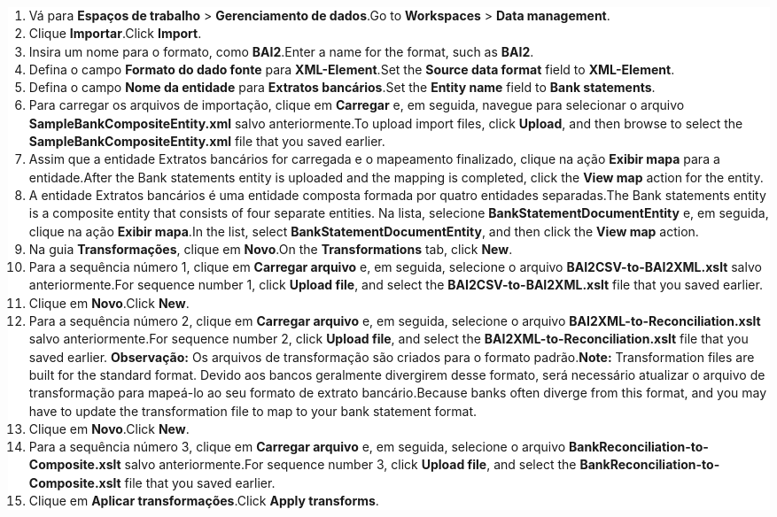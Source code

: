 1.  <span data-ttu-id="16d1e-226">Vá para **Espaços de trabalho** &gt; **Gerenciamento de dados**.</span><span class="sxs-lookup"><span data-stu-id="16d1e-226">Go to **Workspaces** &gt; **Data management**.</span></span>
2.  <span data-ttu-id="16d1e-227">Clique **Importar**.</span><span class="sxs-lookup"><span data-stu-id="16d1e-227">Click **Import**.</span></span>
3.  <span data-ttu-id="16d1e-228">Insira um nome para o formato, como **BAI2**.</span><span class="sxs-lookup"><span data-stu-id="16d1e-228">Enter a name for the format, such as **BAI2**.</span></span>
4.  <span data-ttu-id="16d1e-229">Defina o campo **Formato do dado fonte** para **XML-Element**.</span><span class="sxs-lookup"><span data-stu-id="16d1e-229">Set the **Source data format** field to **XML-Element**.</span></span>
5.  <span data-ttu-id="16d1e-230">Defina o campo **Nome da entidade** para **Extratos bancários**.</span><span class="sxs-lookup"><span data-stu-id="16d1e-230">Set the **Entity name** field to **Bank statements**.</span></span>
6.  <span data-ttu-id="16d1e-231">Para carregar os arquivos de importação, clique em **Carregar** e, em seguida, navegue para selecionar o arquivo **SampleBankCompositeEntity.xml** salvo anteriormente.</span><span class="sxs-lookup"><span data-stu-id="16d1e-231">To upload import files, click **Upload**, and then browse to select the **SampleBankCompositeEntity.xml** file that you saved earlier.</span></span>
7.  <span data-ttu-id="16d1e-232">Assim que a entidade Extratos bancários for carregada e o mapeamento finalizado, clique na ação **Exibir mapa** para a entidade.</span><span class="sxs-lookup"><span data-stu-id="16d1e-232">After the Bank statements entity is uploaded and the mapping is completed, click the **View map** action for the entity.</span></span>
8.  <span data-ttu-id="16d1e-233">A entidade Extratos bancários é uma entidade composta formada por quatro entidades separadas.</span><span class="sxs-lookup"><span data-stu-id="16d1e-233">The Bank statements entity is a composite entity that consists of four separate entities.</span></span> <span data-ttu-id="16d1e-234">Na lista, selecione **BankStatementDocumentEntity** e, em seguida, clique na ação **Exibir mapa**.</span><span class="sxs-lookup"><span data-stu-id="16d1e-234">In the list, select **BankStatementDocumentEntity**, and then click the **View map** action.</span></span>
9.  <span data-ttu-id="16d1e-235">Na guia **Transformações**, clique em **Novo**.</span><span class="sxs-lookup"><span data-stu-id="16d1e-235">On the **Transformations** tab, click **New**.</span></span>
10. <span data-ttu-id="16d1e-236">Para a sequência número 1, clique em **Carregar arquivo** e, em seguida, selecione o arquivo **BAI2CSV-to-BAI2XML.xslt** salvo anteriormente.</span><span class="sxs-lookup"><span data-stu-id="16d1e-236">For sequence number 1, click **Upload file**, and select the **BAI2CSV-to-BAI2XML.xslt** file that you saved earlier.</span></span>
11. <span data-ttu-id="16d1e-237">Clique em **Novo**.</span><span class="sxs-lookup"><span data-stu-id="16d1e-237">Click **New**.</span></span>
12. <span data-ttu-id="16d1e-238">Para a sequência número 2, clique em **Carregar arquivo** e, em seguida, selecione o arquivo **BAI2XML-to-Reconciliation.xslt** salvo anteriormente.</span><span class="sxs-lookup"><span data-stu-id="16d1e-238">For sequence number 2, click **Upload file**, and select the **BAI2XML-to-Reconciliation.xslt** file that you saved earlier.</span></span> <span data-ttu-id="16d1e-239">**Observação:** Os arquivos de transformação são criados para o formato padrão.</span><span class="sxs-lookup"><span data-stu-id="16d1e-239">**Note:** Transformation files are built for the standard format.</span></span> <span data-ttu-id="16d1e-240">Devido aos bancos geralmente divergirem desse formato, será necessário atualizar o arquivo de transformação para mapeá-lo ao seu formato de extrato bancário.</span><span class="sxs-lookup"><span data-stu-id="16d1e-240">Because banks often diverge from this format, and you may have to update the transformation file to map to your bank statement format.</span></span> 
13. <span data-ttu-id="16d1e-241">Clique em **Novo**.</span><span class="sxs-lookup"><span data-stu-id="16d1e-241">Click **New**.</span></span>
14. <span data-ttu-id="16d1e-242">Para a sequência número 3, clique em **Carregar arquivo** e, em seguida, selecione o arquivo **BankReconciliation-to-Composite.xslt** salvo anteriormente.</span><span class="sxs-lookup"><span data-stu-id="16d1e-242">For sequence number 3, click **Upload file**, and select the **BankReconciliation-to-Composite.xslt** file that you saved earlier.</span></span>
15. <span data-ttu-id="16d1e-243">Clique em **Aplicar transformações**.</span><span class="sxs-lookup"><span data-stu-id="16d1e-243">Click **Apply transforms**.</span></span>
